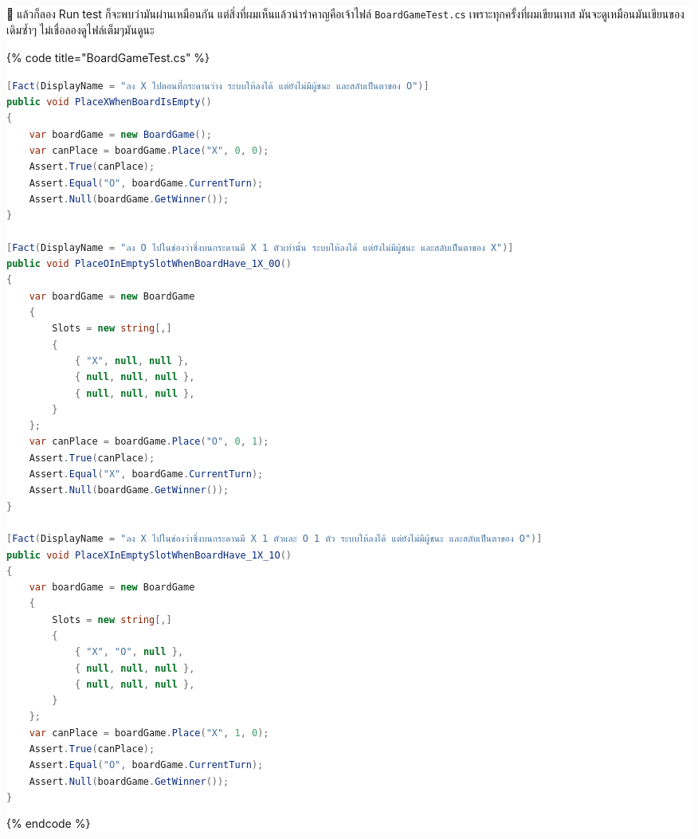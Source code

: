 🧔 แล้วก็ลอง Run test ก็จะพบว่ามันผ่านเหมือนกัน แต่สิ่งที่ผมเห็นแล้วน่ารำคาญคือเจ้าไฟล์ `BoardGameTest.cs` เพราะทุกครั้งที่ผมเขียนเทส มันจะดูเหมือนมันเขียนของเดิมซ้ำๆ ไม่เชื่อลองดูไฟล์เต็มๆมันดูนะ

{% code title="BoardGameTest.cs" %}
```csharp
[Fact(DisplayName = "ลง X ไปตอนที่กระดานว่าง ระบบให้ลงได้ แต่ยังไม่มีผู้ชนะ และสลับเป็นตาของ O")]
public void PlaceXWhenBoardIsEmpty()
{
    var boardGame = new BoardGame();
    var canPlace = boardGame.Place("X", 0, 0);
    Assert.True(canPlace);
    Assert.Equal("O", boardGame.CurrentTurn);
    Assert.Null(boardGame.GetWinner());
}

[Fact(DisplayName = "ลง O ไปในช่องว่าซึ่งบนกระดานมี X 1 ตัวเท่านั้น ระบบให้ลงได้ แต่ยังไม่มีผู้ชนะ และสลับเป็นตาของ X")]
public void PlaceOInEmptySlotWhenBoardHave_1X_0O()
{
    var boardGame = new BoardGame
    {
        Slots = new string[,]
        {
            { "X", null, null },
            { null, null, null },
            { null, null, null },
        }
    };
    var canPlace = boardGame.Place("O", 0, 1);
    Assert.True(canPlace);
    Assert.Equal("X", boardGame.CurrentTurn);
    Assert.Null(boardGame.GetWinner());
}

[Fact(DisplayName = "ลง X ไปในช่องว่าซึ่งบนกระดานมี X 1 ตัวและ O 1 ตัว ระบบให้ลงได้ แต่ยังไม่มีผู้ชนะ และสลับเป็นตาของ O")]
public void PlaceXInEmptySlotWhenBoardHave_1X_1O()
{
    var boardGame = new BoardGame
    {
        Slots = new string[,]
        {
            { "X", "O", null },
            { null, null, null },
            { null, null, null },
        }
    };
    var canPlace = boardGame.Place("X", 1, 0);
    Assert.True(canPlace);
    Assert.Equal("O", boardGame.CurrentTurn);
    Assert.Null(boardGame.GetWinner());
}
```
{% endcode %}
